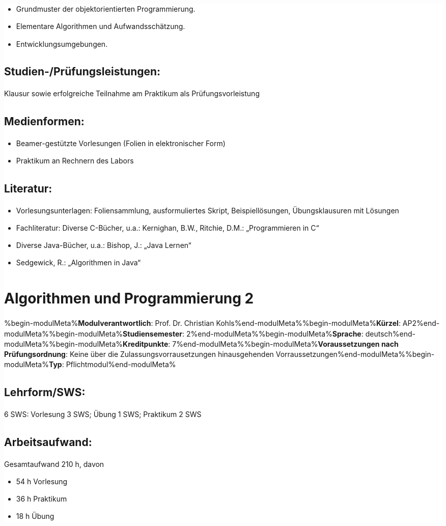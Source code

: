 * Grundmuster der objektorientierten Programmierung.

* Elementare Algorithmen und Aufwandsschätzung.

* Entwicklungsumgebungen.


## Studien-/Prüfungsleistungen:

Klausur sowie erfolgreiche Teilnahme am Praktikum als Prüfungsvorleistung


## Medienformen:

- Beamer-gestützte Vorlesungen (Folien in elektronischer Form) 

- Praktikum an Rechnern des Labors


## Literatur:

* Vorlesungsunterlagen: Foliensammlung, ausformuliertes Skript, Beispiellösungen, Übungsklausuren mit Lösungen

* Fachliteratur: Diverse C-Bücher, u.a.: Kernighan, B.W., Ritchie, D.M.: „Programmieren in C“

* Diverse Java-Bücher, u.a.: Bishop, J.: „Java Lernen“

* Sedgewick, R.: „Algorithmen in Java“



# Algorithmen und Programmierung 2



%begin-modulMeta%**Modulverantwortlich**: Prof. Dr. Christian Kohls%end-modulMeta%%begin-modulMeta%**Kürzel**: AP2%end-modulMeta%%begin-modulMeta%**Studiensemester**: 2%end-modulMeta%%begin-modulMeta%**Sprache**: deutsch%end-modulMeta%%begin-modulMeta%**Kreditpunkte**: 7%end-modulMeta%%begin-modulMeta%**Voraussetzungen nach Prüfungsordnung**: Keine über die Zulassungsvorrausetzungen hinausgehenden Vorraussetzungen%end-modulMeta%%begin-modulMeta%**Typ**: Pflichtmodul%end-modulMeta%


## Lehrform/SWS:

6 SWS: Vorlesung 3 SWS; Übung 1 SWS; Praktikum 2 SWS


## Arbeitsaufwand:

Gesamtaufwand 210 h, davon 

- 54 h Vorlesung 

- 36 h Praktikum

- 18 h Übung
